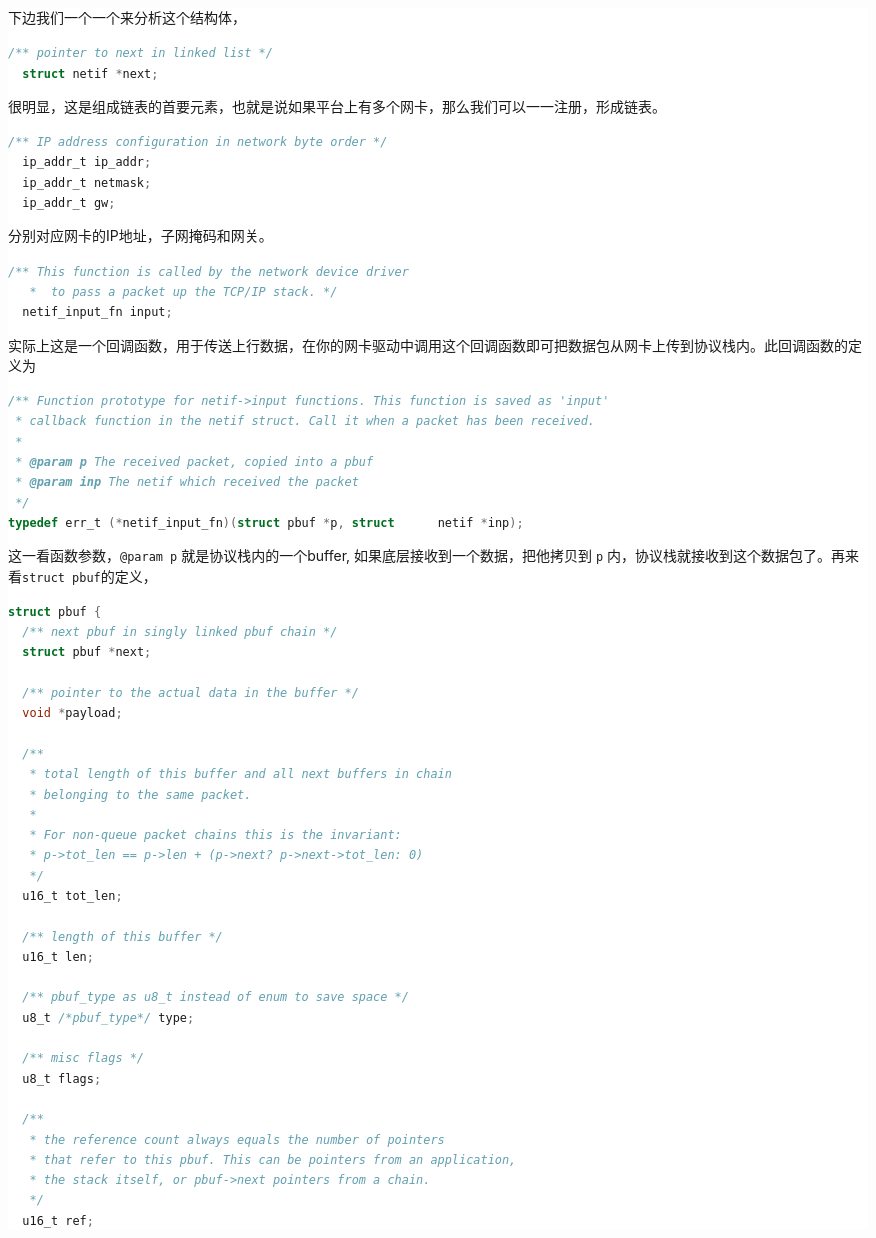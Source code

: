 下边我们一个一个来分析这个结构体，

```c
/** pointer to next in linked list */
  struct netif *next;
```
很明显，这是组成链表的首要元素，也就是说如果平台上有多个网卡，那么我们可以一一注册，形成链表。

```c
/** IP address configuration in network byte order */
  ip_addr_t ip_addr;
  ip_addr_t netmask;
  ip_addr_t gw;
```
分别对应网卡的IP地址，子网掩码和网关。

```c
/** This function is called by the network device driver
   *  to pass a packet up the TCP/IP stack. */
  netif_input_fn input;
```

实际上这是一个回调函数，用于传送上行数据，在你的网卡驱动中调用这个回调函数即可把数据包从网卡上传到协议栈内。此回调函数的定义为

```c
/** Function prototype for netif->input functions. This function is saved as 'input'
 * callback function in the netif struct. Call it when a packet has been received.
 *
 * @param p The received packet, copied into a pbuf
 * @param inp The netif which received the packet
 */
typedef err_t (*netif_input_fn)(struct pbuf *p, struct 		netif *inp);
```

这一看函数参数，`@param p` 就是协议栈内的一个buffer, 如果底层接收到一个数据，把他拷贝到 `p` 内，协议栈就接收到这个数据包了。再来看`struct pbuf`的定义，

```c
struct pbuf {
  /** next pbuf in singly linked pbuf chain */
  struct pbuf *next;

  /** pointer to the actual data in the buffer */
  void *payload;

  /**
   * total length of this buffer and all next buffers in chain
   * belonging to the same packet.
   *
   * For non-queue packet chains this is the invariant:
   * p->tot_len == p->len + (p->next? p->next->tot_len: 0)
   */
  u16_t tot_len;

  /** length of this buffer */
  u16_t len;

  /** pbuf_type as u8_t instead of enum to save space */
  u8_t /*pbuf_type*/ type;

  /** misc flags */
  u8_t flags;

  /**
   * the reference count always equals the number of pointers
   * that refer to this pbuf. This can be pointers from an application,
   * the stack itself, or pbuf->next pointers from a chain.
   */
  u16_t ref;
```